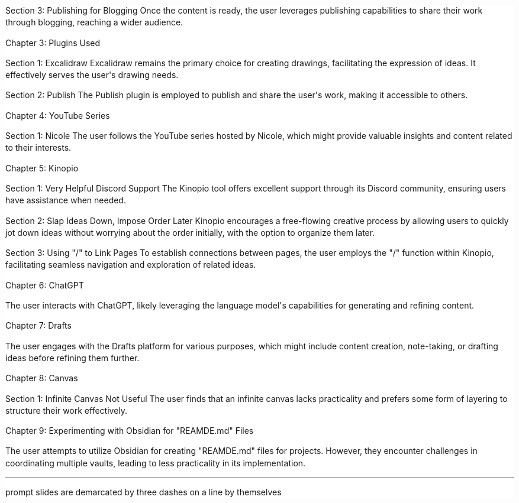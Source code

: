 Section 3: Publishing for Blogging
Once the content is ready, the user leverages publishing capabilities to share their work through blogging, reaching a wider audience.

Chapter 3: Plugins Used

Section 1: Excalidraw
Excalidraw remains the primary choice for creating drawings, facilitating the expression of ideas. It effectively serves the user's drawing needs.

Section 2: Publish
The Publish plugin is employed to publish and share the user's work, making it accessible to others.

Chapter 4: YouTube Series

Section 1: Nicole
The user follows the YouTube series hosted by Nicole, which might provide valuable insights and content related to their interests.

Chapter 5: Kinopio

Section 1: Very Helpful Discord Support
The Kinopio tool offers excellent support through its Discord community, ensuring users have assistance when needed.

Section 2: Slap Ideas Down, Impose Order Later
Kinopio encourages a free-flowing creative process by allowing users to quickly jot down ideas without worrying about the order initially, with the option to organize them later.

Section 3: Using "/" to Link Pages
To establish connections between pages, the user employs the "/" function within Kinopio, facilitating seamless navigation and exploration of related ideas.

Chapter 6: ChatGPT

The user interacts with ChatGPT, likely leveraging the language model's capabilities for generating and refining content.

Chapter 7: Drafts

The user engages with the Drafts platform for various purposes, which might include content creation, note-taking, or drafting ideas before refining them further.

Chapter 8: Canvas

Section 1: Infinite Canvas Not Useful
The user finds that an infinite canvas lacks practicality and prefers some form of layering to structure their work effectively.

Chapter 9: Experimenting with Obsidian for "REAMDE.md" Files

The user attempts to utilize Obsidian for creating "REAMDE.md" files for projects. However, they encounter challenges in coordinating multiple vaults, leading to less practicality in its implementation.


---

prompt
slides are demarcated by three dashes on a line by themselves
